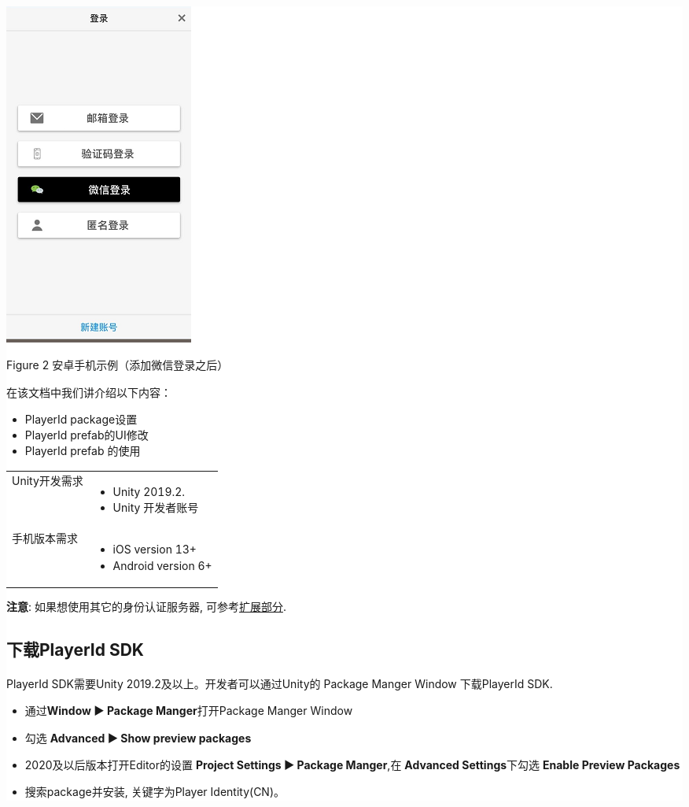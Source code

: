 ![](images/Summary_IOS.png)

Figure 2 安卓手机示例（添加微信登录之后）

在该文档中我们讲介绍以下内容：
* PlayerId package设置
* PlayerId prefab的UI修改
* PlayerId prefab 的使用

|         |            |
| ------------- |-------------|
| Unity开发需求        | <ul><li>Unity 2019.2.</li><li>Unity 开发者账号</li></ul>|
| 手机版本需求        | <ul><li>iOS version 13+</li><li>Android version 6+</li></ul>|



**注意**: 如果想使用其它的身份认证服务器, 可参考[扩展部分](#扩展部分).



## 下载PlayerId SDK

PlayerId SDK需要Unity 2019.2及以上。开发者可以通过Unity的 Package Manger Window 下载PlayerId SDK.  
* 通过**Window ► Package Manger**打开Package Manger Window
* 勾选 **Advanced ► Show preview packages**
* 2020及以后版本打开Editor的设置 **Project Settings ► Package Manger**,在 **Advanced Settings**下勾选 **Enable Preview Packages**

* 搜索package并安装, 关键字为Player Identity(CN)。
